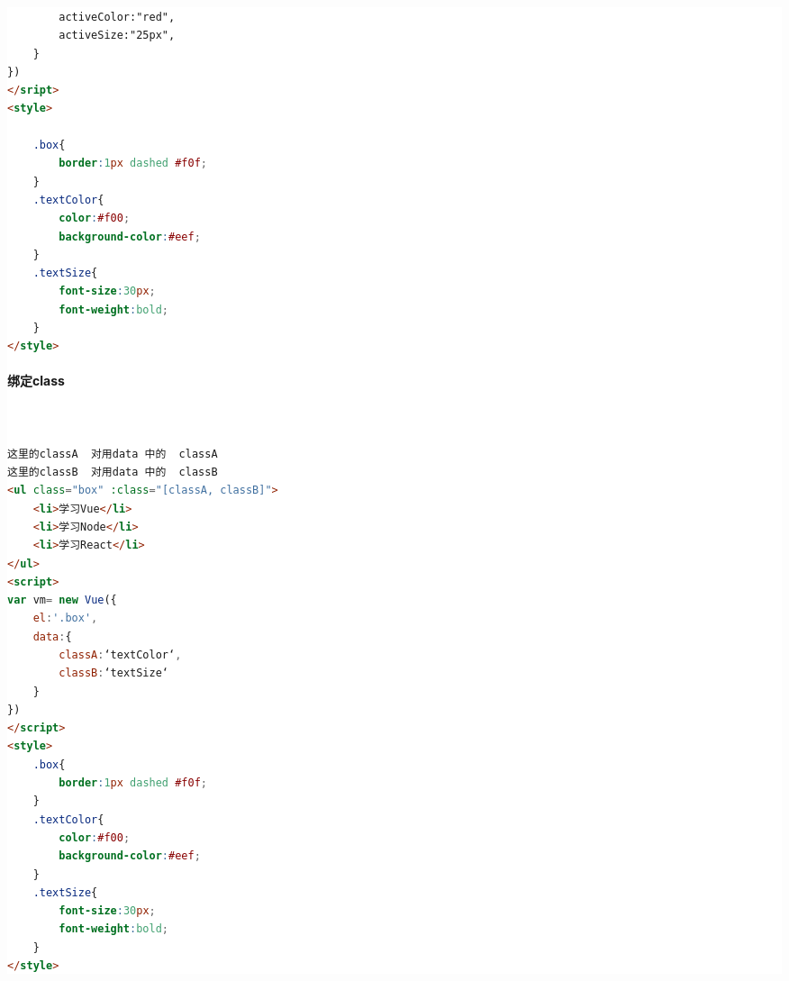 ```html
    	activeColor:"red",
        activeSize:"25px",
    }
})
</sript>
<style>

    .box{
        border:1px dashed #f0f;
    }
    .textColor{
        color:#f00;
        background-color:#eef;
    }
    .textSize{
        font-size:30px;
        font-weight:bold;
    }
</style>
```

####  绑定class

```html


这里的classA  对用data 中的  classA
这里的classB  对用data 中的  classB
<ul class="box" :class="[classA, classB]">
    <li>学习Vue</li>
    <li>学习Node</li>
    <li>学习React</li>
</ul>
<script>
var vm= new Vue({
    el:'.box',
    data:{
        classA:‘textColor‘,
        classB:‘textSize‘
    }
})
</script>
<style>
    .box{
        border:1px dashed #f0f;
    }
    .textColor{
        color:#f00;
        background-color:#eef;
    }
    .textSize{
        font-size:30px;
        font-weight:bold;
    }
</style>
```
